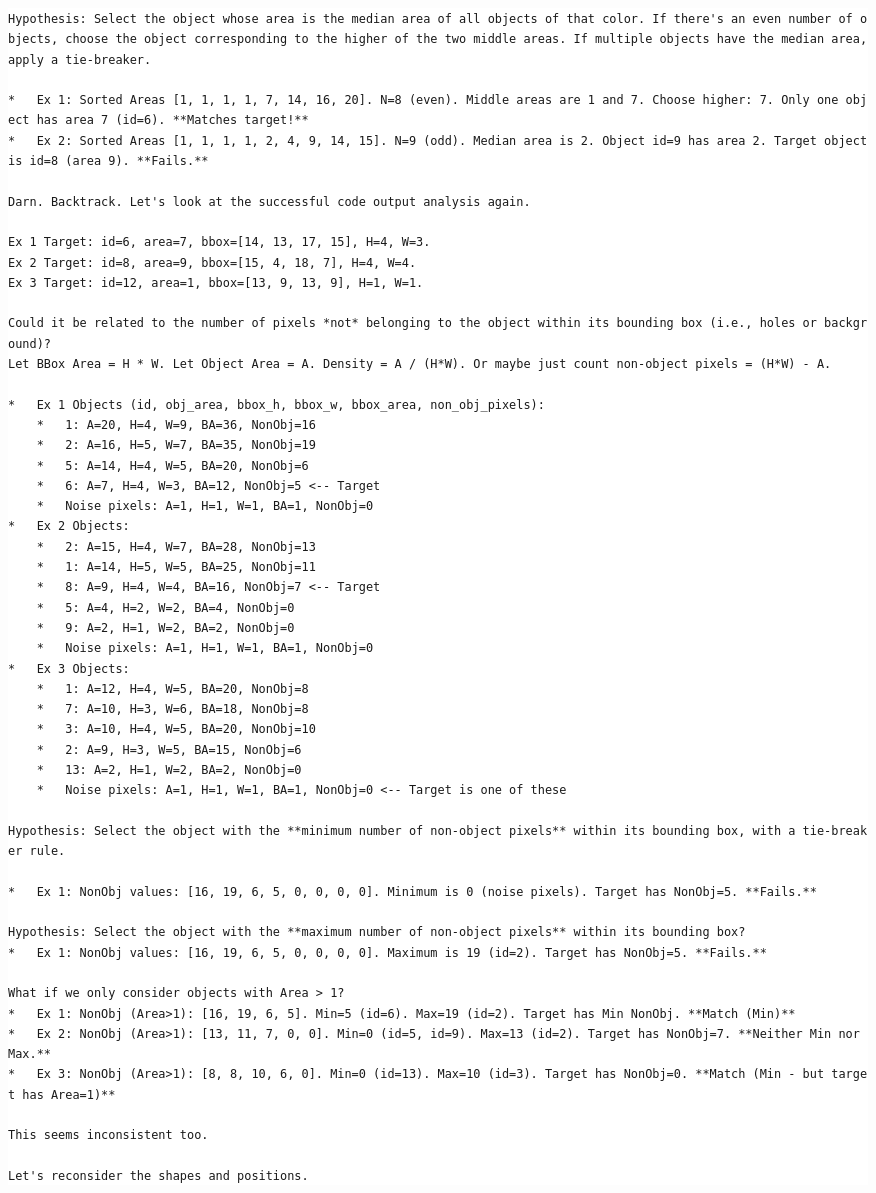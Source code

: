 ```
Hypothesis: Select the object whose area is the median area of all objects of that color. If there's an even number of objects, choose the object corresponding to the higher of the two middle areas. If multiple objects have the median area, apply a tie-breaker.

*   Ex 1: Sorted Areas [1, 1, 1, 1, 7, 14, 16, 20]. N=8 (even). Middle areas are 1 and 7. Choose higher: 7. Only one object has area 7 (id=6). **Matches target!**
*   Ex 2: Sorted Areas [1, 1, 1, 1, 2, 4, 9, 14, 15]. N=9 (odd). Median area is 2. Object id=9 has area 2. Target object is id=8 (area 9). **Fails.**

Darn. Backtrack. Let's look at the successful code output analysis again.

Ex 1 Target: id=6, area=7, bbox=[14, 13, 17, 15], H=4, W=3.
Ex 2 Target: id=8, area=9, bbox=[15, 4, 18, 7], H=4, W=4.
Ex 3 Target: id=12, area=1, bbox=[13, 9, 13, 9], H=1, W=1.

Could it be related to the number of pixels *not* belonging to the object within its bounding box (i.e., holes or background)?
Let BBox Area = H * W. Let Object Area = A. Density = A / (H*W). Or maybe just count non-object pixels = (H*W) - A.

*   Ex 1 Objects (id, obj_area, bbox_h, bbox_w, bbox_area, non_obj_pixels):
    *   1: A=20, H=4, W=9, BA=36, NonObj=16
    *   2: A=16, H=5, W=7, BA=35, NonObj=19
    *   5: A=14, H=4, W=5, BA=20, NonObj=6
    *   6: A=7, H=4, W=3, BA=12, NonObj=5 <-- Target
    *   Noise pixels: A=1, H=1, W=1, BA=1, NonObj=0
*   Ex 2 Objects:
    *   2: A=15, H=4, W=7, BA=28, NonObj=13
    *   1: A=14, H=5, W=5, BA=25, NonObj=11
    *   8: A=9, H=4, W=4, BA=16, NonObj=7 <-- Target
    *   5: A=4, H=2, W=2, BA=4, NonObj=0
    *   9: A=2, H=1, W=2, BA=2, NonObj=0
    *   Noise pixels: A=1, H=1, W=1, BA=1, NonObj=0
*   Ex 3 Objects:
    *   1: A=12, H=4, W=5, BA=20, NonObj=8
    *   7: A=10, H=3, W=6, BA=18, NonObj=8
    *   3: A=10, H=4, W=5, BA=20, NonObj=10
    *   2: A=9, H=3, W=5, BA=15, NonObj=6
    *   13: A=2, H=1, W=2, BA=2, NonObj=0
    *   Noise pixels: A=1, H=1, W=1, BA=1, NonObj=0 <-- Target is one of these

Hypothesis: Select the object with the **minimum number of non-object pixels** within its bounding box, with a tie-breaker rule.

*   Ex 1: NonObj values: [16, 19, 6, 5, 0, 0, 0, 0]. Minimum is 0 (noise pixels). Target has NonObj=5. **Fails.**

Hypothesis: Select the object with the **maximum number of non-object pixels** within its bounding box?
*   Ex 1: NonObj values: [16, 19, 6, 5, 0, 0, 0, 0]. Maximum is 19 (id=2). Target has NonObj=5. **Fails.**

What if we only consider objects with Area > 1?
*   Ex 1: NonObj (Area>1): [16, 19, 6, 5]. Min=5 (id=6). Max=19 (id=2). Target has Min NonObj. **Match (Min)**
*   Ex 2: NonObj (Area>1): [13, 11, 7, 0, 0]. Min=0 (id=5, id=9). Max=13 (id=2). Target has NonObj=7. **Neither Min nor Max.**
*   Ex 3: NonObj (Area>1): [8, 8, 10, 6, 0]. Min=0 (id=13). Max=10 (id=3). Target has NonObj=0. **Match (Min - but target has Area=1)**

This seems inconsistent too.

Let's reconsider the shapes and positions.
```